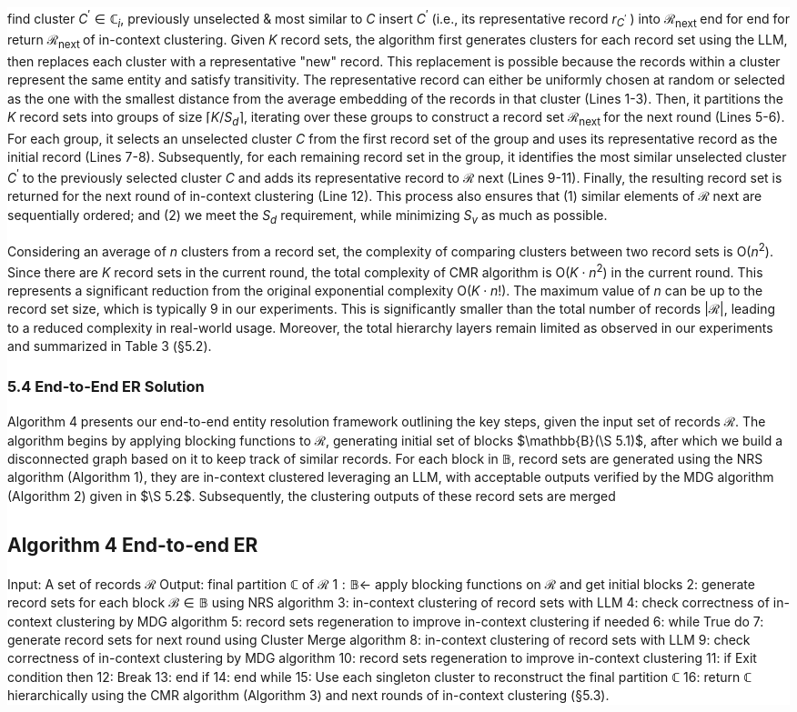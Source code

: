 find cluster $C^{\prime} \in \mathbb{C}_{i}$, previously unselected \& most similar to $C$ insert $C^{\prime}$ (i.e., its representative record $r_{C^{\prime}}$ ) into $\mathcal{R}_{\text {next }}$
end for
end for
return $\mathcal{R}_{\text {next }}$
of in-context clustering. Given $K$ record sets, the algorithm first generates clusters for each record set using the LLM, then replaces each cluster with a representative "new" record. This replacement is possible because the records within a cluster represent the same entity and satisfy transitivity. The representative record can either be uniformly chosen at random or selected as the one with the smallest distance from the average embedding of the records in that cluster (Lines 1-3). Then, it partitions the $K$ record sets into groups of size $\left\lceil K / S_{d}\right\rceil$, iterating over these groups to construct a record set $\mathcal{R}_{\text {next }}$ for the next round (Lines 5-6). For each group, it selects an unselected cluster $C$ from the first record set of the group and uses its representative record as the initial record (Lines 7-8). Subsequently, for each remaining record set in the group, it identifies the most similar unselected cluster $C^{\prime}$ to the previously selected cluster $C$ and adds its representative record to $\mathcal{R}$ next (Lines 9-11). Finally, the resulting record set is returned for the next round of in-context clustering (Line 12). This process also ensures that (1) similar elements of $\mathcal{R}$ next are sequentially ordered; and (2) we meet the $S_{d}$ requirement, while minimizing $S_{v}$ as much as possible.

Considering an average of $n$ clusters from a record set, the complexity of comparing clusters between two record sets is $\mathrm{O}\left(n^{2}\right)$. Since there are $K$ record sets in the current round, the total complexity of CMR algorithm is $\mathrm{O}\left(K \cdot n^{2}\right)$ in the current round. This represents a significant reduction from the original exponential complexity $\mathrm{O}\left(K \cdot n!\right)$. The maximum value of $n$ can be up to the record set size, which is typically 9 in our experiments. This is significantly smaller than the total number of records $|\mathcal{R}|$, leading to a reduced complexity in real-world usage. Moreover, the total hierarchy layers remain limited as observed in our experiments and summarized in Table 3 (§5.2).

### 5.4 End-to-End ER Solution

Algorithm 4 presents our end-to-end entity resolution framework outlining the key steps, given the input set of records $\mathcal{R}$. The algorithm begins by applying blocking functions to $\mathcal{R}$, generating initial set of blocks $\mathbb{B}(\S 5.1)$, after which we build a disconnected graph based on it to keep track of similar records. For each block in $\mathbb{B}$, record sets are generated using the NRS algorithm (Algorithm 1), they are in-context clustered leveraging an LLM, with acceptable outputs verified by the MDG algorithm (Algorithm 2) given in $\S 5.2$. Subsequently, the clustering outputs of these record sets are merged

## Algorithm 4 End-to-end ER

Input: A set of records $\mathcal{R}$
Output: final partition $\mathbb{C}$ of $\mathcal{R}$
$1: \mathbb{B} \leftarrow$ apply blocking functions on $\mathcal{R}$ and get initial blocks
2: generate record sets for each block $\mathcal{B} \in \mathbb{B}$ using NRS algorithm
3: in-context clustering of record sets with LLM
4: check correctness of in-context clustering by MDG algorithm
5: record sets regeneration to improve in-context clustering if needed
6: while True do
7: generate record sets for next round using Cluster Merge algorithm
8: in-context clustering of record sets with LLM
9: check correctness of in-context clustering by MDG algorithm
10: record sets regeneration to improve in-context clustering
11: if Exit condition then
12: Break
13: end if
14: end while
15: Use each singleton cluster to reconstruct the final partition $\mathbb{C}$
16: return $\mathbb{C}$
hierarchically using the CMR algorithm (Algorithm 3) and next rounds of in-context clustering (§5.3).